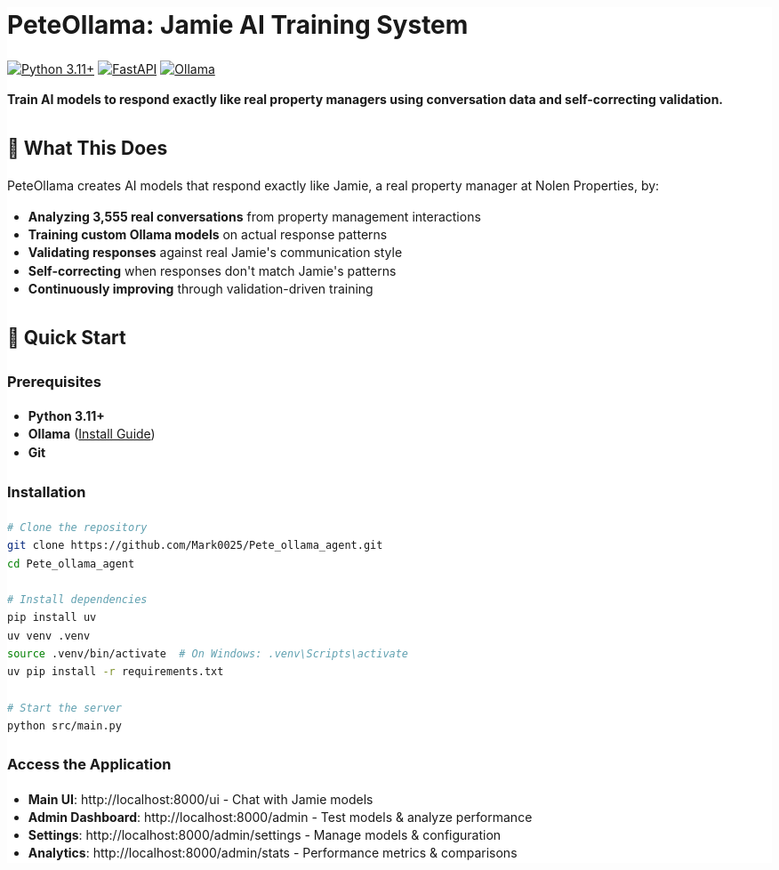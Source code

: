 # PeteOllama: Jamie AI Training System

[![Python 3.11+](https://img.shields.io/badge/python-3.11+-blue.svg)](https://www.python.org/downloads/)
[![FastAPI](https://img.shields.io/badge/FastAPI-0.104+-green.svg)](https://fastapi.tiangolo.com/)
[![Ollama](https://img.shields.io/badge/Ollama-Latest-orange.svg)](https://ollama.ai/)

**Train AI models to respond exactly like real property managers using conversation data and self-correcting validation.**

## 🎯 What This Does

PeteOllama creates AI models that respond exactly like Jamie, a real property manager at Nolen Properties, by:

- **Analyzing 3,555 real conversations** from property management interactions
- **Training custom Ollama models** on actual response patterns
- **Validating responses** against real Jamie's communication style
- **Self-correcting** when responses don't match Jamie's patterns
- **Continuously improving** through validation-driven training

## 🚀 Quick Start

### Prerequisites

- **Python 3.11+**
- **Ollama** ([Install Guide](https://ollama.ai/))
- **Git**

### Installation

```bash
# Clone the repository
git clone https://github.com/Mark0025/Pete_ollama_agent.git
cd Pete_ollama_agent

# Install dependencies
pip install uv
uv venv .venv
source .venv/bin/activate  # On Windows: .venv\Scripts\activate
uv pip install -r requirements.txt

# Start the server
python src/main.py
```

### Access the Application

- **Main UI**: http://localhost:8000/ui - Chat with Jamie models
- **Admin Dashboard**: http://localhost:8000/admin - Test models & analyze performance
- **Settings**: http://localhost:8000/admin/settings - Manage models & configuration
- **Analytics**: http://localhost:8000/admin/stats - Performance metrics & comparisons
